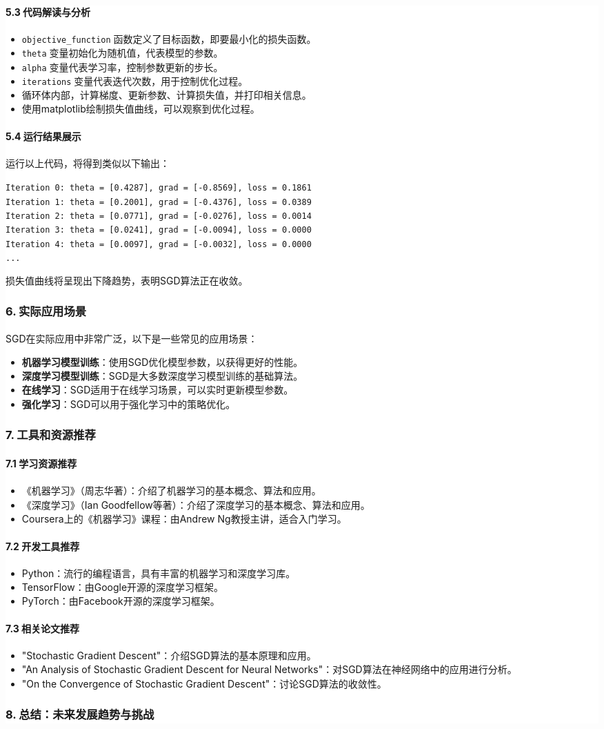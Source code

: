 #### 5.3 代码解读与分析

- `objective_function` 函数定义了目标函数，即要最小化的损失函数。
- `theta` 变量初始化为随机值，代表模型的参数。
- `alpha` 变量代表学习率，控制参数更新的步长。
- `iterations` 变量代表迭代次数，用于控制优化过程。
- 循环体内部，计算梯度、更新参数、计算损失值，并打印相关信息。
- 使用matplotlib绘制损失值曲线，可以观察到优化过程。

#### 5.4 运行结果展示

运行以上代码，将得到类似以下输出：

```
Iteration 0: theta = [0.4287], grad = [-0.8569], loss = 0.1861
Iteration 1: theta = [0.2001], grad = [-0.4376], loss = 0.0389
Iteration 2: theta = [0.0771], grad = [-0.0276], loss = 0.0014
Iteration 3: theta = [0.0241], grad = [-0.0094], loss = 0.0000
Iteration 4: theta = [0.0097], grad = [-0.0032], loss = 0.0000
...
```

损失值曲线将呈现出下降趋势，表明SGD算法正在收敛。

### 6. 实际应用场景

SGD在实际应用中非常广泛，以下是一些常见的应用场景：

- **机器学习模型训练**：使用SGD优化模型参数，以获得更好的性能。
- **深度学习模型训练**：SGD是大多数深度学习模型训练的基础算法。
- **在线学习**：SGD适用于在线学习场景，可以实时更新模型参数。
- **强化学习**：SGD可以用于强化学习中的策略优化。

### 7. 工具和资源推荐

#### 7.1 学习资源推荐

- 《机器学习》（周志华著）：介绍了机器学习的基本概念、算法和应用。
- 《深度学习》（Ian Goodfellow等著）：介绍了深度学习的基本概念、算法和应用。
- Coursera上的《机器学习》课程：由Andrew Ng教授主讲，适合入门学习。

#### 7.2 开发工具推荐

- Python：流行的编程语言，具有丰富的机器学习和深度学习库。
- TensorFlow：由Google开源的深度学习框架。
- PyTorch：由Facebook开源的深度学习框架。

#### 7.3 相关论文推荐

- "Stochastic Gradient Descent"：介绍SGD算法的基本原理和应用。
- "An Analysis of Stochastic Gradient Descent for Neural Networks"：对SGD算法在神经网络中的应用进行分析。
- "On the Convergence of Stochastic Gradient Descent"：讨论SGD算法的收敛性。

### 8. 总结：未来发展趋势与挑战

